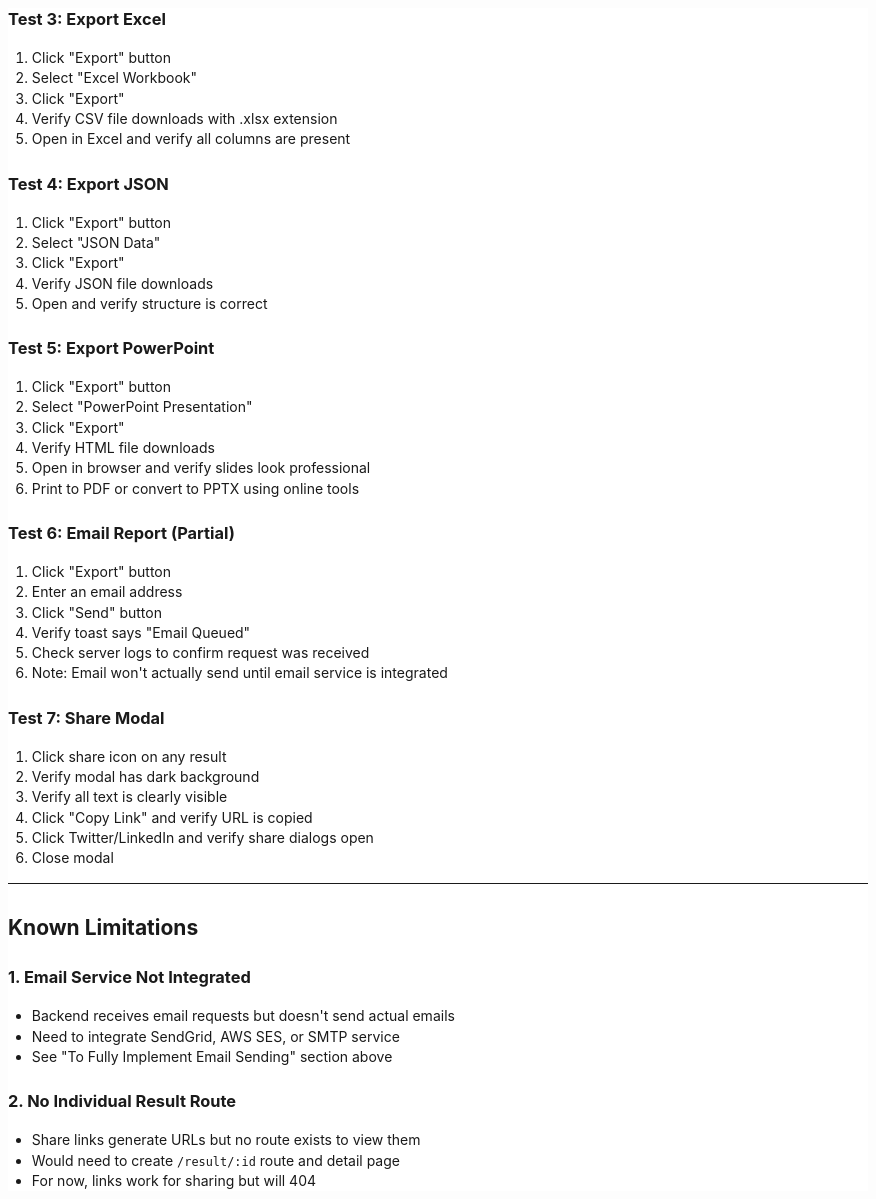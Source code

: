 ### Test 3: Export Excel
1. Click "Export" button
2. Select "Excel Workbook"
3. Click "Export"
4. Verify CSV file downloads with .xlsx extension
5. Open in Excel and verify all columns are present

### Test 4: Export JSON
1. Click "Export" button
2. Select "JSON Data"
3. Click "Export"
4. Verify JSON file downloads
5. Open and verify structure is correct

### Test 5: Export PowerPoint
1. Click "Export" button
2. Select "PowerPoint Presentation"
3. Click "Export"
4. Verify HTML file downloads
5. Open in browser and verify slides look professional
6. Print to PDF or convert to PPTX using online tools

### Test 6: Email Report (Partial)
1. Click "Export" button
2. Enter an email address
3. Click "Send" button
4. Verify toast says "Email Queued"
5. Check server logs to confirm request was received
6. Note: Email won't actually send until email service is integrated

### Test 7: Share Modal
1. Click share icon on any result
2. Verify modal has dark background
3. Verify all text is clearly visible
4. Click "Copy Link" and verify URL is copied
5. Click Twitter/LinkedIn and verify share dialogs open
6. Close modal

---

## Known Limitations

### 1. Email Service Not Integrated
- Backend receives email requests but doesn't send actual emails
- Need to integrate SendGrid, AWS SES, or SMTP service
- See "To Fully Implement Email Sending" section above

### 2. No Individual Result Route
- Share links generate URLs but no route exists to view them
- Would need to create `/result/:id` route and detail page
- For now, links work for sharing but will 404
